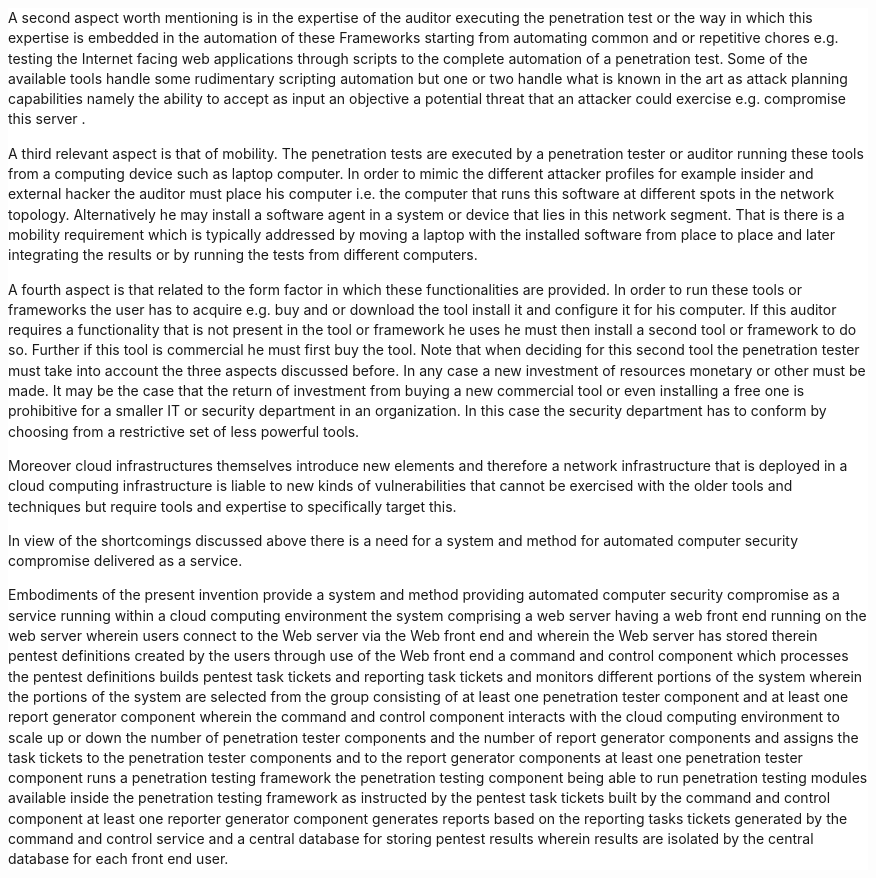A second aspect worth mentioning is in the expertise of the auditor executing the penetration test or the way in which this expertise is embedded in the automation of these Frameworks starting from automating common and or repetitive chores e.g. testing the Internet facing web applications through scripts to the complete automation of a penetration test. Some of the available tools handle some rudimentary scripting automation but one or two handle what is known in the art as attack planning capabilities namely the ability to accept as input an objective a potential threat that an attacker could exercise e.g. compromise this server .

A third relevant aspect is that of mobility. The penetration tests are executed by a penetration tester or auditor running these tools from a computing device such as laptop computer. In order to mimic the different attacker profiles for example insider and external hacker the auditor must place his computer i.e. the computer that runs this software at different spots in the network topology. Alternatively he may install a software agent in a system or device that lies in this network segment. That is there is a mobility requirement which is typically addressed by moving a laptop with the installed software from place to place and later integrating the results or by running the tests from different computers.

A fourth aspect is that related to the form factor in which these functionalities are provided. In order to run these tools or frameworks the user has to acquire e.g. buy and or download the tool install it and configure it for his computer. If this auditor requires a functionality that is not present in the tool or framework he uses he must then install a second tool or framework to do so. Further if this tool is commercial he must first buy the tool. Note that when deciding for this second tool the penetration tester must take into account the three aspects discussed before. In any case a new investment of resources monetary or other must be made. It may be the case that the return of investment from buying a new commercial tool or even installing a free one is prohibitive for a smaller IT or security department in an organization. In this case the security department has to conform by choosing from a restrictive set of less powerful tools.

Moreover cloud infrastructures themselves introduce new elements and therefore a network infrastructure that is deployed in a cloud computing infrastructure is liable to new kinds of vulnerabilities that cannot be exercised with the older tools and techniques but require tools and expertise to specifically target this.

In view of the shortcomings discussed above there is a need for a system and method for automated computer security compromise delivered as a service.

Embodiments of the present invention provide a system and method providing automated computer security compromise as a service running within a cloud computing environment the system comprising a web server having a web front end running on the web server wherein users connect to the Web server via the Web front end and wherein the Web server has stored therein pentest definitions created by the users through use of the Web front end a command and control component which processes the pentest definitions builds pentest task tickets and reporting task tickets and monitors different portions of the system wherein the portions of the system are selected from the group consisting of at least one penetration tester component and at least one report generator component wherein the command and control component interacts with the cloud computing environment to scale up or down the number of penetration tester components and the number of report generator components and assigns the task tickets to the penetration tester components and to the report generator components at least one penetration tester component runs a penetration testing framework the penetration testing component being able to run penetration testing modules available inside the penetration testing framework as instructed by the pentest task tickets built by the command and control component at least one reporter generator component generates reports based on the reporting tasks tickets generated by the command and control service and a central database for storing pentest results wherein results are isolated by the central database for each front end user.
